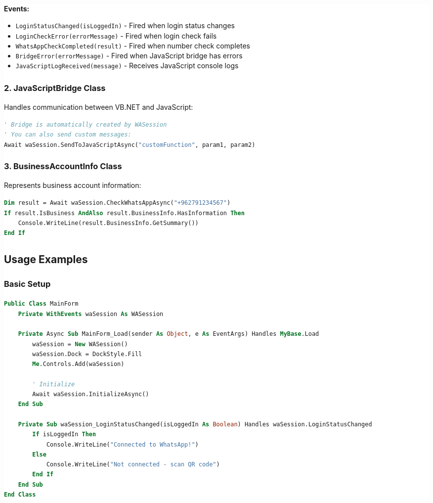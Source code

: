 **Events:**
- `LoginStatusChanged(isLoggedIn)` - Fired when login status changes
- `LoginCheckError(errorMessage)` - Fired when login check fails
- `WhatsAppCheckCompleted(result)` - Fired when number check completes
- `BridgeError(errorMessage)` - Fired when JavaScript bridge has errors
- `JavaScriptLogReceived(message)` - Receives JavaScript console logs

### 2. JavaScriptBridge Class

Handles communication between VB.NET and JavaScript:

```vb
' Bridge is automatically created by WASession
' You can also send custom messages:
Await waSession.SendToJavaScriptAsync("customFunction", param1, param2)
```

### 3. BusinessAccountInfo Class

Represents business account information:

```vb
Dim result = Await waSession.CheckWhatsAppAsync("+962791234567")
If result.IsBusiness AndAlso result.BusinessInfo.HasInformation Then
    Console.WriteLine(result.BusinessInfo.GetSummary())
End If
```

## Usage Examples

### Basic Setup

```vb
Public Class MainForm
    Private WithEvents waSession As WASession
    
    Private Async Sub MainForm_Load(sender As Object, e As EventArgs) Handles MyBase.Load
        waSession = New WASession()
        waSession.Dock = DockStyle.Fill
        Me.Controls.Add(waSession)
        
        ' Initialize
        Await waSession.InitializeAsync()
    End Sub
    
    Private Sub waSession_LoginStatusChanged(isLoggedIn As Boolean) Handles waSession.LoginStatusChanged
        If isLoggedIn Then
            Console.WriteLine("Connected to WhatsApp!")
        Else
            Console.WriteLine("Not connected - scan QR code")
        End If
    End Sub
End Class
```
